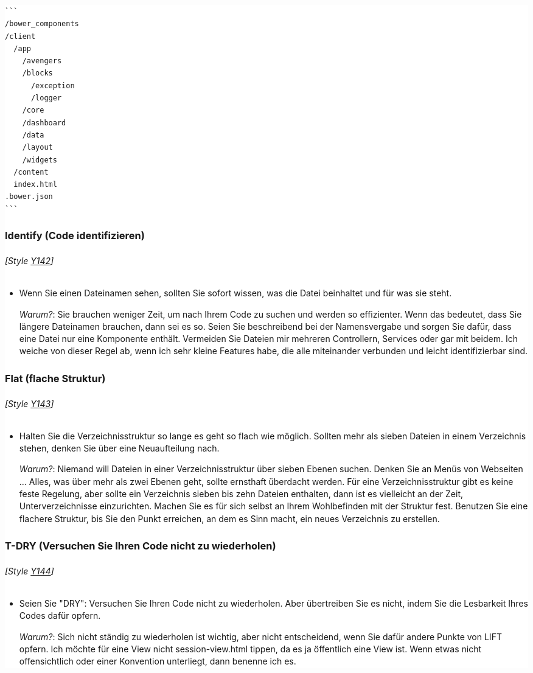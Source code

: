     ```
    /bower_components
    /client
      /app
        /avengers
        /blocks
          /exception
          /logger
        /core
        /dashboard
        /data
        /layout
        /widgets
      /content
      index.html
    .bower.json
    ```

### Identify (Code identifizieren)
###### [Style [Y142](#style-y142)]

  - Wenn Sie einen Dateinamen sehen, sollten Sie sofort wissen, was die Datei beinhaltet und für was sie steht.

    *Warum?*: Sie brauchen weniger Zeit, um nach Ihrem Code zu suchen und werden so effizienter. Wenn das bedeutet, dass Sie längere Dateinamen brauchen, dann sei es so. Seien Sie beschreibend bei der Namensvergabe und sorgen Sie dafür, dass eine Datei nur eine Komponente enthält. Vermeiden Sie Dateien mir mehreren Controllern, Services oder gar mit beidem. Ich weiche von dieser Regel ab, wenn ich sehr kleine Features habe, die alle miteinander verbunden und leicht identifizierbar sind. 

### Flat (flache Struktur)
###### [Style [Y143](#style-y143)]

  - Halten Sie die Verzeichnisstruktur so lange es geht so flach wie möglich. Sollten mehr als sieben Dateien in einem Verzeichnis stehen, denken Sie über eine Neuaufteilung nach.

    *Warum?*: Niemand will Dateien in einer Verzeichnisstruktur über sieben Ebenen suchen. Denken Sie an Menüs von Webseiten ... Alles, was über mehr als zwei Ebenen geht, sollte ernsthaft überdacht werden. Für eine Verzeichnisstruktur gibt es keine feste Regelung, aber sollte ein Verzeichnis sieben bis zehn Dateien enthalten, dann ist es vielleicht an der Zeit, Unterverzeichnisse einzurichten. Machen Sie es für sich selbst an Ihrem Wohlbefinden mit der Struktur fest. Benutzen Sie eine flachere Struktur, bis Sie den Punkt erreichen, an dem es Sinn macht, ein neues Verzeichnis zu erstellen.

### T-DRY (Versuchen Sie Ihren Code nicht zu wiederholen)
###### [Style [Y144](#style-y144)]

  - Seien Sie "DRY": Versuchen Sie Ihren Code nicht zu wiederholen. Aber übertreiben Sie es nicht, indem Sie die Lesbarkeit Ihres Codes dafür opfern.

    *Warum?*: Sich nicht ständig zu wiederholen ist wichtig, aber nicht entscheidend, wenn Sie dafür andere Punkte von LIFT opfern. Ich möchte für eine View nicht session-view.html tippen, da es ja öffentlich eine View ist. Wenn etwas nicht offensichtlich oder einer Konvention unterliegt, dann benenne ich es.
